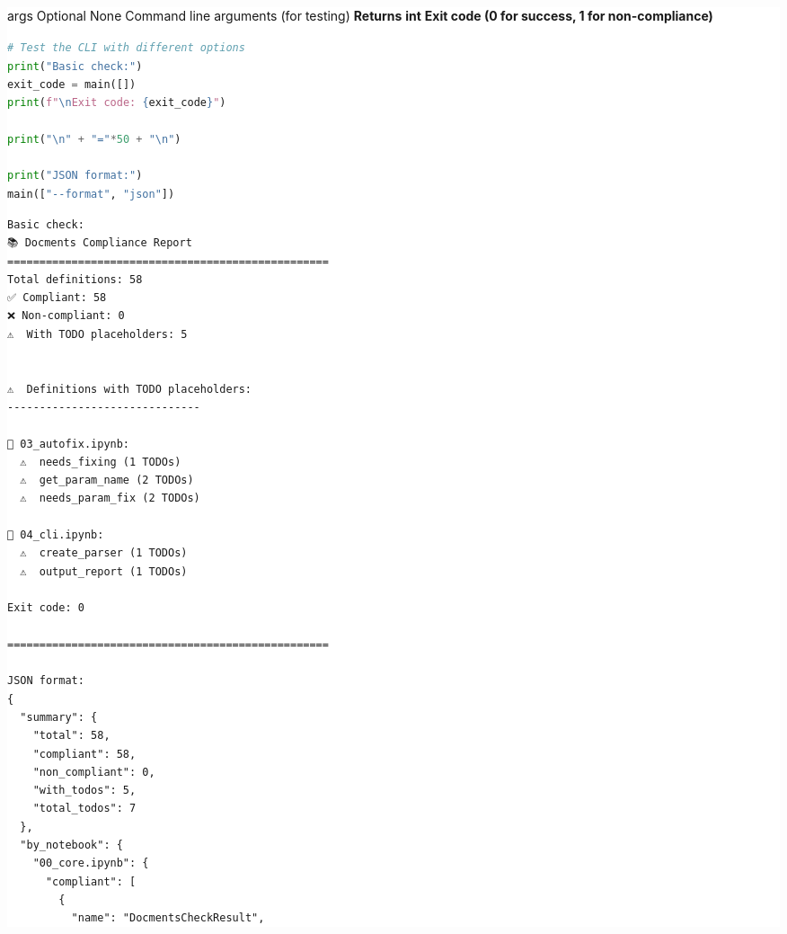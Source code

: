 <tbody>
<tr>
<td>args</td>
<td>Optional</td>
<td>None</td>
<td>Command line arguments (for testing)</td>
</tr>
<tr>
<td><strong>Returns</strong></td>
<td><strong>int</strong></td>
<td></td>
<td><strong>Exit code (0 for success, 1 for
non-compliance)</strong></td>
</tr>
</tbody>
</table>

``` python
# Test the CLI with different options
print("Basic check:")
exit_code = main([])
print(f"\nExit code: {exit_code}")

print("\n" + "="*50 + "\n")

print("JSON format:")
main(["--format", "json"])
```

    Basic check:
    📚 Docments Compliance Report
    ==================================================
    Total definitions: 58
    ✅ Compliant: 58
    ❌ Non-compliant: 0
    ⚠️  With TODO placeholders: 5


    ⚠️  Definitions with TODO placeholders:
    ------------------------------

    📓 03_autofix.ipynb:
      ⚠️  needs_fixing (1 TODOs)
      ⚠️  get_param_name (2 TODOs)
      ⚠️  needs_param_fix (2 TODOs)

    📓 04_cli.ipynb:
      ⚠️  create_parser (1 TODOs)
      ⚠️  output_report (1 TODOs)

    Exit code: 0

    ==================================================

    JSON format:
    {
      "summary": {
        "total": 58,
        "compliant": 58,
        "non_compliant": 0,
        "with_todos": 5,
        "total_todos": 7
      },
      "by_notebook": {
        "00_core.ipynb": {
          "compliant": [
            {
              "name": "DocmentsCheckResult",